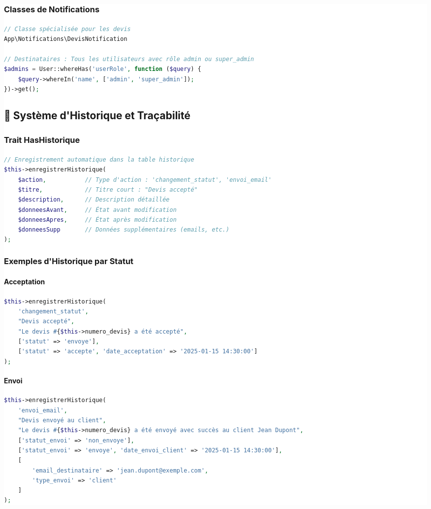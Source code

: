 ### Classes de Notifications

```php
// Classe spécialisée pour les devis
App\Notifications\DevisNotification

// Destinataires : Tous les utilisateurs avec rôle admin ou super_admin
$admins = User::whereHas('userRole', function ($query) {
    $query->whereIn('name', ['admin', 'super_admin']);
})->get();
```

## 📝 Système d'Historique et Traçabilité

### Trait HasHistorique

```php
// Enregistrement automatique dans la table historique
$this->enregistrerHistorique(
    $action,           // Type d'action : 'changement_statut', 'envoi_email'
    $titre,            // Titre court : "Devis accepté"
    $description,      // Description détaillée
    $donneesAvant,     // État avant modification
    $donneesApres,     // État après modification
    $donneesSupp       // Données supplémentaires (emails, etc.)
);
```

### Exemples d'Historique par Statut

#### Acceptation
```php
$this->enregistrerHistorique(
    'changement_statut',
    "Devis accepté",
    "Le devis #{$this->numero_devis} a été accepté",
    ['statut' => 'envoye'],
    ['statut' => 'accepte', 'date_acceptation' => '2025-01-15 14:30:00']
);
```

#### Envoi
```php
$this->enregistrerHistorique(
    'envoi_email',
    "Devis envoyé au client",
    "Le devis #{$this->numero_devis} a été envoyé avec succès au client Jean Dupont",
    ['statut_envoi' => 'non_envoye'],
    ['statut_envoi' => 'envoye', 'date_envoi_client' => '2025-01-15 14:30:00'],
    [
        'email_destinataire' => 'jean.dupont@exemple.com',
        'type_envoi' => 'client'
    ]
);
```
